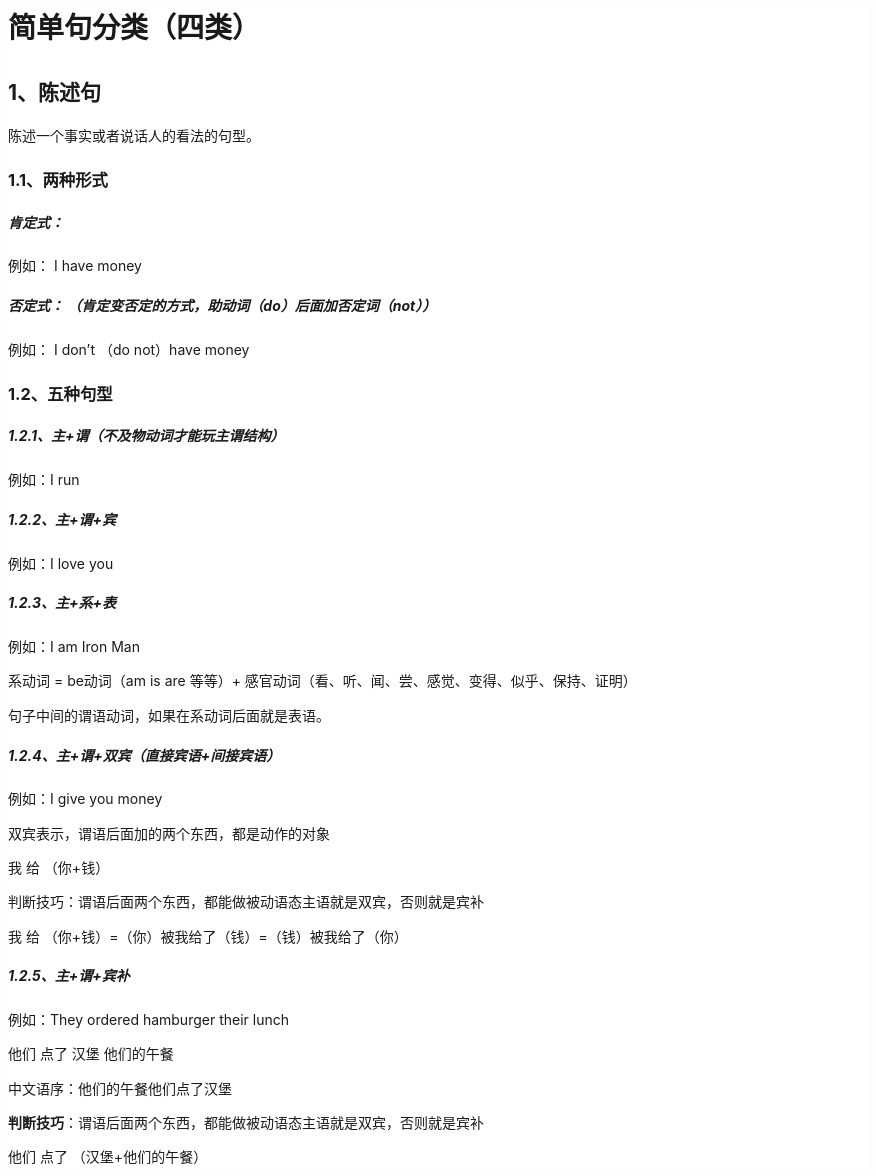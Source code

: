 # 简单句分类（四类）

## 1、陈述句

陈述一个事实或者说话人的看法的句型。

### 1.1、两种形式

##### 肯定式：

例如： I have money

##### 否定式： （肯定变否定的方式，助动词（do）后面加否定词（not））

例如： I don’t （do not）have money

### 1.2、五种句型

##### 1.2.1、主+谓（不及物动词才能玩主谓结构）

例如：I run

##### 1.2.2、主+谓+宾

例如：I love you

##### 1.2.3、主+系+表

例如：I am Iron Man

系动词 = be动词（am is are 等等）+ 感官动词（看、听、闻、尝、感觉、变得、似乎、保持、证明）

句子中间的谓语动词，如果在系动词后面就是表语。

##### 1.2.4、主+谓+双宾（直接宾语+间接宾语）

例如：I give you money

双宾表示，谓语后面加的两个东西，都是动作的对象

我 给 （你+钱）

判断技巧：谓语后面两个东西，都能做被动语态主语就是双宾，否则就是宾补

我 给 （你+钱）=（你）被我给了（钱）=（钱）被我给了（你）

##### 1.2.5、主+谓+宾补

例如：They ordered hamburger their lunch

他们 点了 汉堡 他们的午餐

中文语序：他们的午餐他们点了汉堡

**判断技巧**：谓语后面两个东西，都能做被动语态主语就是双宾，否则就是宾补

他们 点了 （汉堡+他们的午餐）
